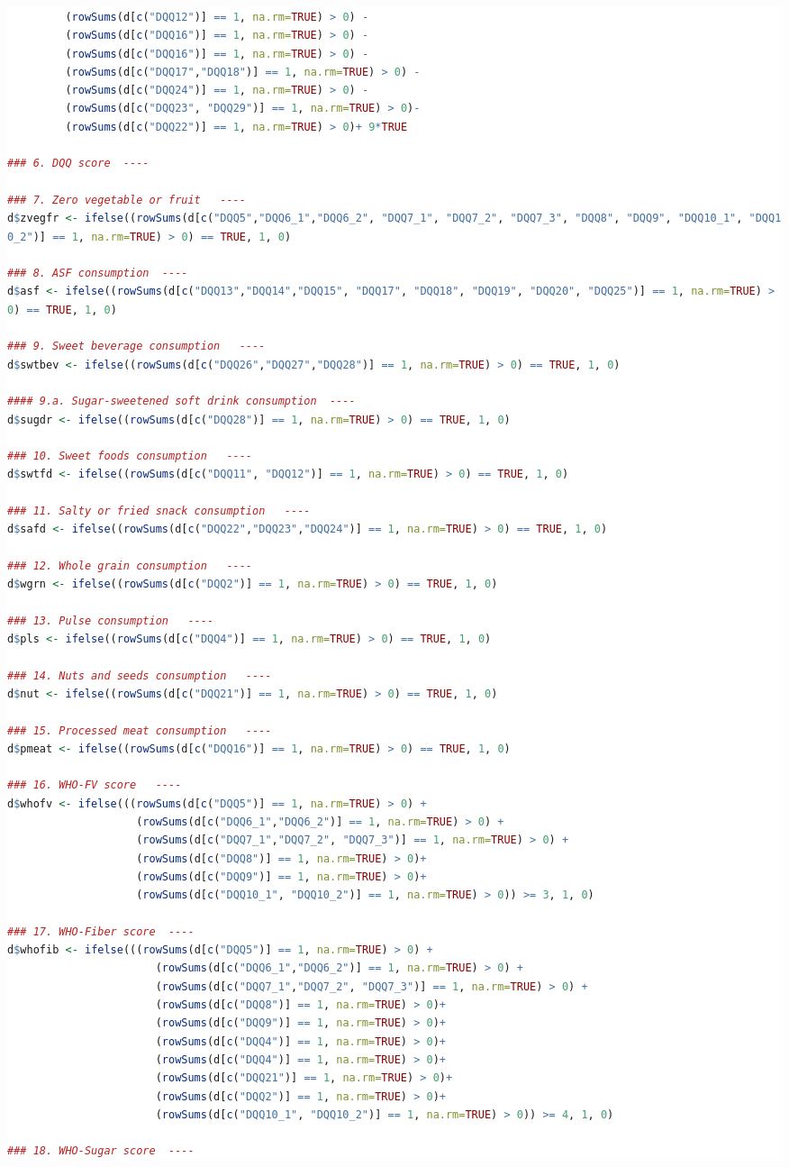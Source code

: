 ``` r
         (rowSums(d[c("DQQ12")] == 1, na.rm=TRUE) > 0) -
         (rowSums(d[c("DQQ16")] == 1, na.rm=TRUE) > 0) -
         (rowSums(d[c("DQQ16")] == 1, na.rm=TRUE) > 0) -
         (rowSums(d[c("DQQ17","DQQ18")] == 1, na.rm=TRUE) > 0) -
         (rowSums(d[c("DQQ24")] == 1, na.rm=TRUE) > 0) -
         (rowSums(d[c("DQQ23", "DQQ29")] == 1, na.rm=TRUE) > 0)-
         (rowSums(d[c("DQQ22")] == 1, na.rm=TRUE) > 0)+ 9*TRUE

### 6. DQQ score  ----

### 7. Zero vegetable or fruit   ----
d$zvegfr <- ifelse((rowSums(d[c("DQQ5","DQQ6_1","DQQ6_2", "DQQ7_1", "DQQ7_2", "DQQ7_3", "DQQ8", "DQQ9", "DQQ10_1", "DQQ10_2")] == 1, na.rm=TRUE) > 0) == TRUE, 1, 0)

### 8. ASF consumption  ----
d$asf <- ifelse((rowSums(d[c("DQQ13","DQQ14","DQQ15", "DQQ17", "DQQ18", "DQQ19", "DQQ20", "DQQ25")] == 1, na.rm=TRUE) > 0) == TRUE, 1, 0)

### 9. Sweet beverage consumption   ----
d$swtbev <- ifelse((rowSums(d[c("DQQ26","DQQ27","DQQ28")] == 1, na.rm=TRUE) > 0) == TRUE, 1, 0)

#### 9.a. Sugar-sweetened soft drink consumption  ----
d$sugdr <- ifelse((rowSums(d[c("DQQ28")] == 1, na.rm=TRUE) > 0) == TRUE, 1, 0)

### 10. Sweet foods consumption   ----
d$swtfd <- ifelse((rowSums(d[c("DQQ11", "DQQ12")] == 1, na.rm=TRUE) > 0) == TRUE, 1, 0)

### 11. Salty or fried snack consumption   ----
d$safd <- ifelse((rowSums(d[c("DQQ22","DQQ23","DQQ24")] == 1, na.rm=TRUE) > 0) == TRUE, 1, 0)

### 12. Whole grain consumption   ----
d$wgrn <- ifelse((rowSums(d[c("DQQ2")] == 1, na.rm=TRUE) > 0) == TRUE, 1, 0)

### 13. Pulse consumption   ----
d$pls <- ifelse((rowSums(d[c("DQQ4")] == 1, na.rm=TRUE) > 0) == TRUE, 1, 0)

### 14. Nuts and seeds consumption   ----
d$nut <- ifelse((rowSums(d[c("DQQ21")] == 1, na.rm=TRUE) > 0) == TRUE, 1, 0)

### 15. Processed meat consumption   ----
d$pmeat <- ifelse((rowSums(d[c("DQQ16")] == 1, na.rm=TRUE) > 0) == TRUE, 1, 0)

### 16. WHO-FV score   ----
d$whofv <- ifelse(((rowSums(d[c("DQQ5")] == 1, na.rm=TRUE) > 0) + 
                    (rowSums(d[c("DQQ6_1","DQQ6_2")] == 1, na.rm=TRUE) > 0) +
                    (rowSums(d[c("DQQ7_1","DQQ7_2", "DQQ7_3")] == 1, na.rm=TRUE) > 0) +
                    (rowSums(d[c("DQQ8")] == 1, na.rm=TRUE) > 0)+
                    (rowSums(d[c("DQQ9")] == 1, na.rm=TRUE) > 0)+
                    (rowSums(d[c("DQQ10_1", "DQQ10_2")] == 1, na.rm=TRUE) > 0)) >= 3, 1, 0)

### 17. WHO-Fiber score  ----
d$whofib <- ifelse(((rowSums(d[c("DQQ5")] == 1, na.rm=TRUE) > 0) + 
                       (rowSums(d[c("DQQ6_1","DQQ6_2")] == 1, na.rm=TRUE) > 0) +
                       (rowSums(d[c("DQQ7_1","DQQ7_2", "DQQ7_3")] == 1, na.rm=TRUE) > 0) +
                       (rowSums(d[c("DQQ8")] == 1, na.rm=TRUE) > 0)+
                       (rowSums(d[c("DQQ9")] == 1, na.rm=TRUE) > 0)+
                       (rowSums(d[c("DQQ4")] == 1, na.rm=TRUE) > 0)+
                       (rowSums(d[c("DQQ4")] == 1, na.rm=TRUE) > 0)+
                       (rowSums(d[c("DQQ21")] == 1, na.rm=TRUE) > 0)+
                       (rowSums(d[c("DQQ2")] == 1, na.rm=TRUE) > 0)+
                       (rowSums(d[c("DQQ10_1", "DQQ10_2")] == 1, na.rm=TRUE) > 0)) >= 4, 1, 0)

### 18. WHO-Sugar score  ----
```